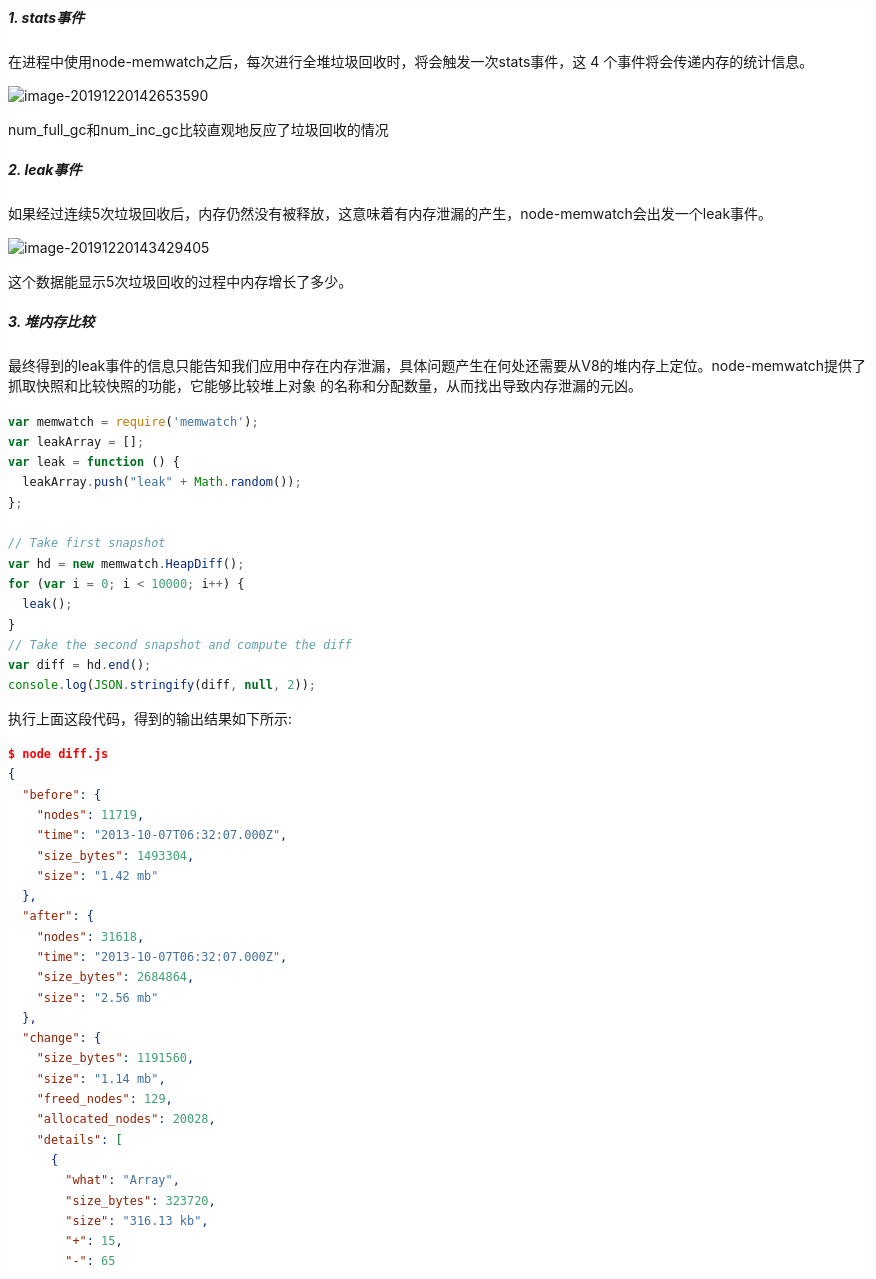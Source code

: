 ##### 1. stats事件

在进程中使用node-memwatch之后，每次进行全堆垃圾回收时，将会触发一次stats事件，这 4 个事件将会传递内存的统计信息。

![image-20191220142653590](https://tva1.sinaimg.cn/large/006tNbRwgy1ga366z9jroj30mi0a6q4r.jpg)

num_full_gc和num_inc_gc比较直观地反应了垃圾回收的情况

##### 2. leak事件

如果经过连续5次垃圾回收后，内存仍然没有被释放，这意味着有内存泄漏的产生，node-memwatch会出发一个leak事件。

![image-20191220143429405](https://tva1.sinaimg.cn/large/006tNbRwgy1ga36evbve4j30uk05wgmj.jpg)

这个数据能显示5次垃圾回收的过程中内存增长了多少。

##### 3. 堆内存比较

最终得到的leak事件的信息只能告知我们应用中存在内存泄漏，具体问题产生在何处还需要从V8的堆内存上定位。node-memwatch提供了抓取快照和比较快照的功能，它能够比较堆上对象 的名称和分配数量，从而找出导致内存泄漏的元凶。

```javascript
var memwatch = require('memwatch');
var leakArray = [];
var leak = function () { 
  leakArray.push("leak" + Math.random());
};

// Take first snapshot
var hd = new memwatch.HeapDiff();
for (var i = 0; i < 10000; i++) { 
  leak();
}
// Take the second snapshot and compute the diff 
var diff = hd.end(); 
console.log(JSON.stringify(diff, null, 2));
```

执行上面这段代码，得到的输出结果如下所示:

```json
$ node diff.js 
{
  "before": {
    "nodes": 11719,
    "time": "2013-10-07T06:32:07.000Z",
    "size_bytes": 1493304,
    "size": "1.42 mb"
  }, 
  "after": {
    "nodes": 31618,
    "time": "2013-10-07T06:32:07.000Z", 
    "size_bytes": 2684864,
    "size": "2.56 mb"
  }, 
  "change": {
    "size_bytes": 1191560, 
    "size": "1.14 mb", 
    "freed_nodes": 129, 
    "allocated_nodes": 20028,
    "details": [
      {
        "what": "Array", 
        "size_bytes": 323720, 
        "size": "316.13 kb", 
        "+": 15,
        "-": 65
```